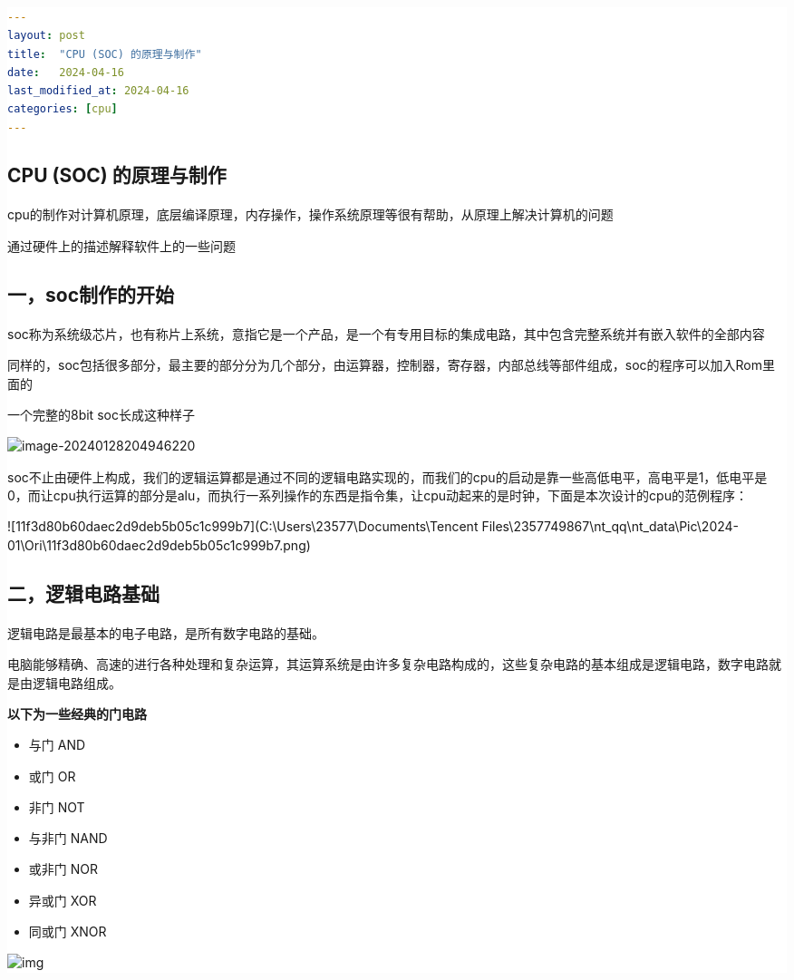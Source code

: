 ```yaml
---
layout: post
title:  "CPU (SOC) 的原理与制作"
date:   2024-04-16
last_modified_at: 2024-04-16
categories: [cpu]
---
```


## **CPU (SOC) 的原理与制作**

cpu的制作对计算机原理，底层编译原理，内存操作，操作系统原理等很有帮助，从原理上解决计算机的问题

通过硬件上的描述解释软件上的一些问题

## 一，soc制作的开始

soc称为系统级芯片，也有称片上系统，意指它是一个产品，是一个有专用目标的集成电路，其中包含完整系统并有嵌入软件的全部内容

同样的，soc包括很多部分，最主要的部分分为几个部分，由运算器，控制器，寄存器，内部总线等部件组成，soc的程序可以加入Rom里面的

一个完整的8bit soc长成这种样子

![image-20240128204946220](C:\Users\23577\AppData\Roaming\Typora\typora-user-images\image-20240128204946220.png)

soc不止由硬件上构成，我们的逻辑运算都是通过不同的逻辑电路实现的，而我们的cpu的启动是靠一些高低电平，高电平是1，低电平是0，而让cpu执行运算的部分是alu，而执行一系列操作的东西是指令集，让cpu动起来的是时钟，下面是本次设计的cpu的范例程序：

![11f3d80b60daec2d9deb5b05c1c999b7](C:\Users\23577\Documents\Tencent Files\2357749867\nt_qq\nt_data\Pic\2024-01\Ori\11f3d80b60daec2d9deb5b05c1c999b7.png)

## 二，逻辑电路基础

逻辑电路是最基本的电子电路，是所有数字电路的基础。

电脑能够精确、高速的进行各种处理和复杂运算，其运算系统是由许多复杂电路构成的，这些复杂电路的基本组成是逻辑电路，数字电路就是由逻辑电路组成。

**以下为一些经典的门电路**

- 与门 AND

- 或门 OR

- 非门 NOT

- 与非门 NAND

- 或非门 NOR

- 异或门 XOR

- 同或门 XNOR

  

![img](https://pic3.zhimg.com/v2-7286e1c81a80e4727042fe89d9178bc2_r.jpg)
